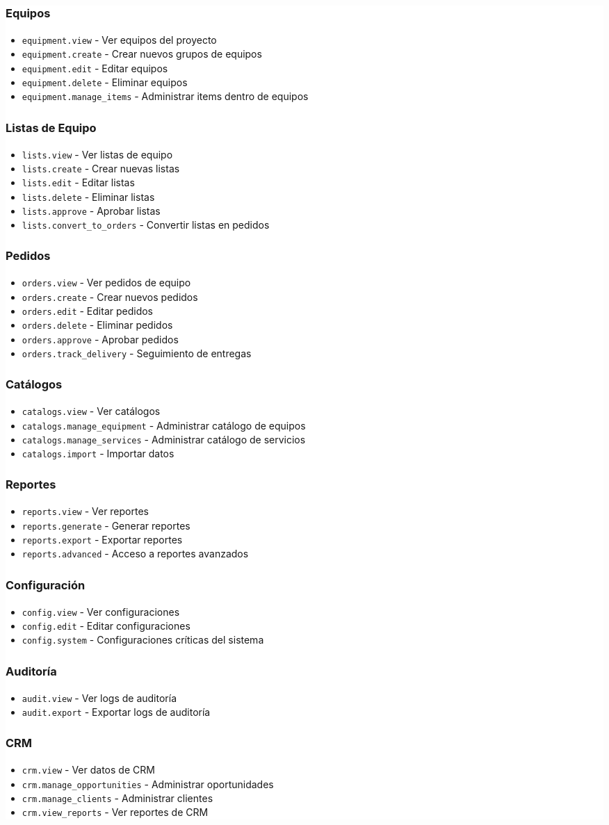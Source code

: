 ### Equipos
- `equipment.view` - Ver equipos del proyecto
- `equipment.create` - Crear nuevos grupos de equipos
- `equipment.edit` - Editar equipos
- `equipment.delete` - Eliminar equipos
- `equipment.manage_items` - Administrar items dentro de equipos

### Listas de Equipo
- `lists.view` - Ver listas de equipo
- `lists.create` - Crear nuevas listas
- `lists.edit` - Editar listas
- `lists.delete` - Eliminar listas
- `lists.approve` - Aprobar listas
- `lists.convert_to_orders` - Convertir listas en pedidos

### Pedidos
- `orders.view` - Ver pedidos de equipo
- `orders.create` - Crear nuevos pedidos
- `orders.edit` - Editar pedidos
- `orders.delete` - Eliminar pedidos
- `orders.approve` - Aprobar pedidos
- `orders.track_delivery` - Seguimiento de entregas

### Catálogos
- `catalogs.view` - Ver catálogos
- `catalogs.manage_equipment` - Administrar catálogo de equipos
- `catalogs.manage_services` - Administrar catálogo de servicios
- `catalogs.import` - Importar datos

### Reportes
- `reports.view` - Ver reportes
- `reports.generate` - Generar reportes
- `reports.export` - Exportar reportes
- `reports.advanced` - Acceso a reportes avanzados

### Configuración
- `config.view` - Ver configuraciones
- `config.edit` - Editar configuraciones
- `config.system` - Configuraciones críticas del sistema

### Auditoría
- `audit.view` - Ver logs de auditoría
- `audit.export` - Exportar logs de auditoría

### CRM
- `crm.view` - Ver datos de CRM
- `crm.manage_opportunities` - Administrar oportunidades
- `crm.manage_clients` - Administrar clientes
- `crm.view_reports` - Ver reportes de CRM
